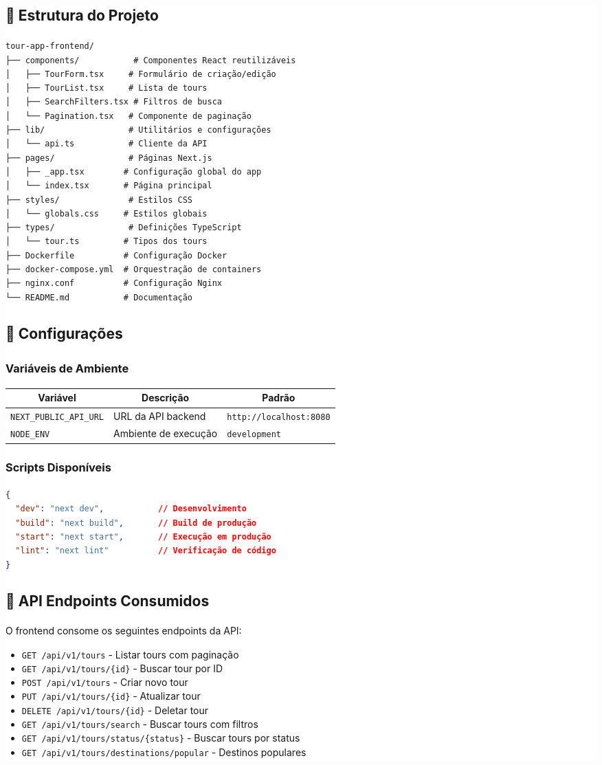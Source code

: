 ## 📁 Estrutura do Projeto

```
tour-app-frontend/
├── components/           # Componentes React reutilizáveis
│   ├── TourForm.tsx     # Formulário de criação/edição
│   ├── TourList.tsx     # Lista de tours
│   ├── SearchFilters.tsx # Filtros de busca
│   └── Pagination.tsx   # Componente de paginação
├── lib/                 # Utilitários e configurações
│   └── api.ts           # Cliente da API
├── pages/               # Páginas Next.js
│   ├── _app.tsx        # Configuração global do app
│   └── index.tsx       # Página principal
├── styles/              # Estilos CSS
│   └── globals.css     # Estilos globais
├── types/               # Definições TypeScript
│   └── tour.ts         # Tipos dos tours
├── Dockerfile          # Configuração Docker
├── docker-compose.yml  # Orquestração de containers
├── nginx.conf          # Configuração Nginx
└── README.md           # Documentação
```

## 🔧 Configurações

### Variáveis de Ambiente

| Variável | Descrição | Padrão |
|----------|-----------|---------|
| `NEXT_PUBLIC_API_URL` | URL da API backend | `http://localhost:8080` |
| `NODE_ENV` | Ambiente de execução | `development` |

### Scripts Disponíveis

```json
{
  "dev": "next dev",           // Desenvolvimento
  "build": "next build",       // Build de produção
  "start": "next start",       // Execução em produção
  "lint": "next lint"          // Verificação de código
}
```

## 📡 API Endpoints Consumidos

O frontend consome os seguintes endpoints da API:

- `GET /api/v1/tours` - Listar tours com paginação
- `GET /api/v1/tours/{id}` - Buscar tour por ID
- `POST /api/v1/tours` - Criar novo tour
- `PUT /api/v1/tours/{id}` - Atualizar tour
- `DELETE /api/v1/tours/{id}` - Deletar tour
- `GET /api/v1/tours/search` - Buscar tours com filtros
- `GET /api/v1/tours/status/{status}` - Buscar tours por status
- `GET /api/v1/tours/destinations/popular` - Destinos populares
